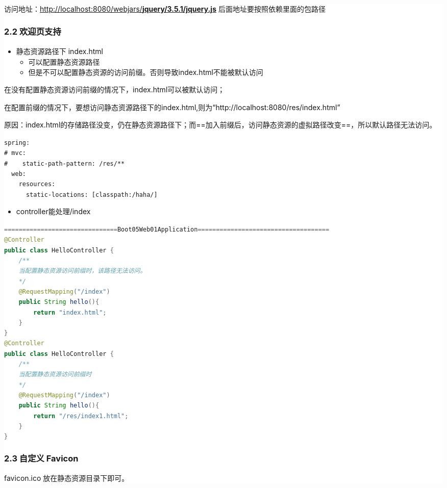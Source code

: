 访问地址：[http://localhost:8080/webjars/**jquery/3.5.1/jquery.js**](http://localhost:8080/webjars/jquery/3.5.1/jquery.js)   后面地址要按照依赖里面的包路径

### 2.2 欢迎页支持

+ 静态资源路径下 index.html
  + 可以配置静态资源路径
  + 但是不可以配置静态资源的访问前缀。否则导致index.html不能被默认访问

在没有配置静态资源访问前缀的情况下，index.html可以被默认访问；

在配置前缀的情况下，要想访问静态资源路径下的index.html,则为“http://localhost:8080/res/index.html”

原因：index.html的存储路径没变，仍在静态资源路径下；而==加入前缀后，访问静态资源的虚拟路径改变==，所以默认路径无法访问。

```xml
spring:
# mvc:
#    static-path-pattern: /res/**
  web:
    resources:
      static-locations: [classpath:/haha/]

```

+ controller能处理/index

```java
===============================Boot05Web01Application====================================
@Controller
public class HelloController {
    /**
    当配置静态资源访问前缀时，该路径无法访问。
    */
    @RequestMapping("/index")
    public String hello(){
        return "index.html";
    }
}
@Controller
public class HelloController {
	/**
    当配置静态资源访问前缀时
    */
    @RequestMapping("/index")
    public String hello(){
        return "/res/index1.html";
    }
}
```

### 2.3 自定义 Favicon

favicon.ico 放在静态资源目录下即可。
